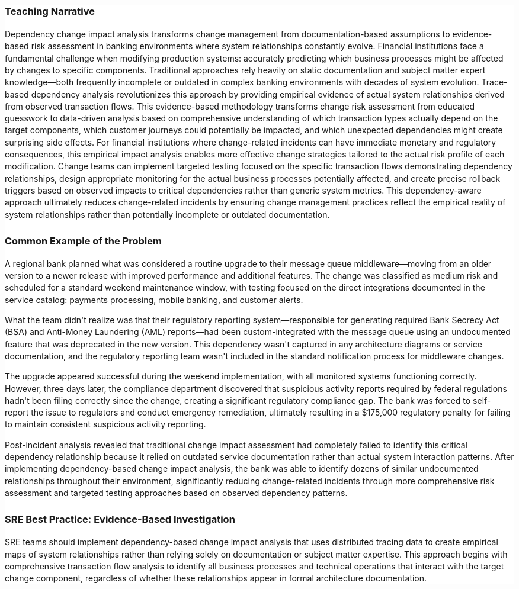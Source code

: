 ### Teaching Narrative
Dependency change impact analysis transforms change management from documentation-based assumptions to evidence-based risk assessment in banking environments where system relationships constantly evolve. Financial institutions face a fundamental challenge when modifying production systems: accurately predicting which business processes might be affected by changes to specific components. Traditional approaches rely heavily on static documentation and subject matter expert knowledge—both frequently incomplete or outdated in complex banking environments with decades of system evolution. Trace-based dependency analysis revolutionizes this approach by providing empirical evidence of actual system relationships derived from observed transaction flows. This evidence-based methodology transforms change risk assessment from educated guesswork to data-driven analysis based on comprehensive understanding of which transaction types actually depend on the target components, which customer journeys could potentially be impacted, and which unexpected dependencies might create surprising side effects. For financial institutions where change-related incidents can have immediate monetary and regulatory consequences, this empirical impact analysis enables more effective change strategies tailored to the actual risk profile of each modification. Change teams can implement targeted testing focused on the specific transaction flows demonstrating dependency relationships, design appropriate monitoring for the actual business processes potentially affected, and create precise rollback triggers based on observed impacts to critical dependencies rather than generic system metrics. This dependency-aware approach ultimately reduces change-related incidents by ensuring change management practices reflect the empirical reality of system relationships rather than potentially incomplete or outdated documentation.

### Common Example of the Problem
A regional bank planned what was considered a routine upgrade to their message queue middleware—moving from an older version to a newer release with improved performance and additional features. The change was classified as medium risk and scheduled for a standard weekend maintenance window, with testing focused on the direct integrations documented in the service catalog: payments processing, mobile banking, and customer alerts.

What the team didn't realize was that their regulatory reporting system—responsible for generating required Bank Secrecy Act (BSA) and Anti-Money Laundering (AML) reports—had been custom-integrated with the message queue using an undocumented feature that was deprecated in the new version. This dependency wasn't captured in any architecture diagrams or service documentation, and the regulatory reporting team wasn't included in the standard notification process for middleware changes.

The upgrade appeared successful during the weekend implementation, with all monitored systems functioning correctly. However, three days later, the compliance department discovered that suspicious activity reports required by federal regulations hadn't been filing correctly since the change, creating a significant regulatory compliance gap. The bank was forced to self-report the issue to regulators and conduct emergency remediation, ultimately resulting in a $175,000 regulatory penalty for failing to maintain consistent suspicious activity reporting.

Post-incident analysis revealed that traditional change impact assessment had completely failed to identify this critical dependency relationship because it relied on outdated service documentation rather than actual system interaction patterns. After implementing dependency-based change impact analysis, the bank was able to identify dozens of similar undocumented relationships throughout their environment, significantly reducing change-related incidents through more comprehensive risk assessment and targeted testing approaches based on observed dependency patterns.

### SRE Best Practice: Evidence-Based Investigation
SRE teams should implement dependency-based change impact analysis that uses distributed tracing data to create empirical maps of system relationships rather than relying solely on documentation or subject matter expertise. This approach begins with comprehensive transaction flow analysis to identify all business processes and technical operations that interact with the target change component, regardless of whether these relationships appear in formal architecture documentation.
